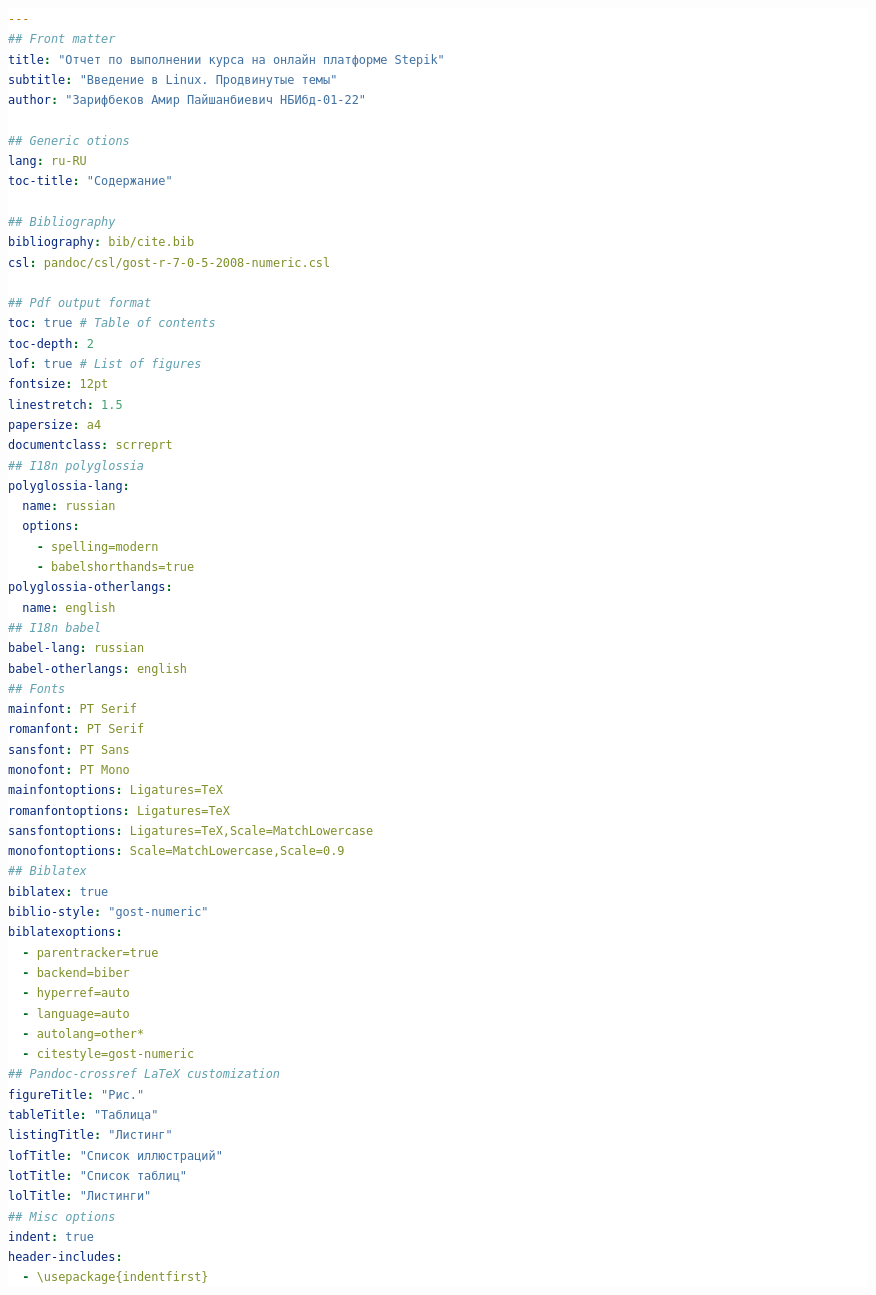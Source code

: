 ```yaml
---
## Front matter
title: "Отчет по выполнении курса на онлайн платформе Stepik"
subtitle: "Введение в Linux. Продвинутые темы"
author: "Зарифбеков Амир Пайшанбиевич НБИбд-01-22"

## Generic otions
lang: ru-RU
toc-title: "Содержание"

## Bibliography
bibliography: bib/cite.bib
csl: pandoc/csl/gost-r-7-0-5-2008-numeric.csl

## Pdf output format
toc: true # Table of contents
toc-depth: 2
lof: true # List of figures
fontsize: 12pt
linestretch: 1.5
papersize: a4
documentclass: scrreprt
## I18n polyglossia
polyglossia-lang:
  name: russian
  options:
	- spelling=modern
	- babelshorthands=true
polyglossia-otherlangs:
  name: english
## I18n babel
babel-lang: russian
babel-otherlangs: english
## Fonts
mainfont: PT Serif
romanfont: PT Serif
sansfont: PT Sans
monofont: PT Mono
mainfontoptions: Ligatures=TeX
romanfontoptions: Ligatures=TeX
sansfontoptions: Ligatures=TeX,Scale=MatchLowercase
monofontoptions: Scale=MatchLowercase,Scale=0.9
## Biblatex
biblatex: true
biblio-style: "gost-numeric"
biblatexoptions:
  - parentracker=true
  - backend=biber
  - hyperref=auto
  - language=auto
  - autolang=other*
  - citestyle=gost-numeric
## Pandoc-crossref LaTeX customization
figureTitle: "Рис."
tableTitle: "Таблица"
listingTitle: "Листинг"
lofTitle: "Список иллюстраций"
lotTitle: "Список таблиц"
lolTitle: "Листинги"
## Misc options
indent: true
header-includes:
  - \usepackage{indentfirst}
```